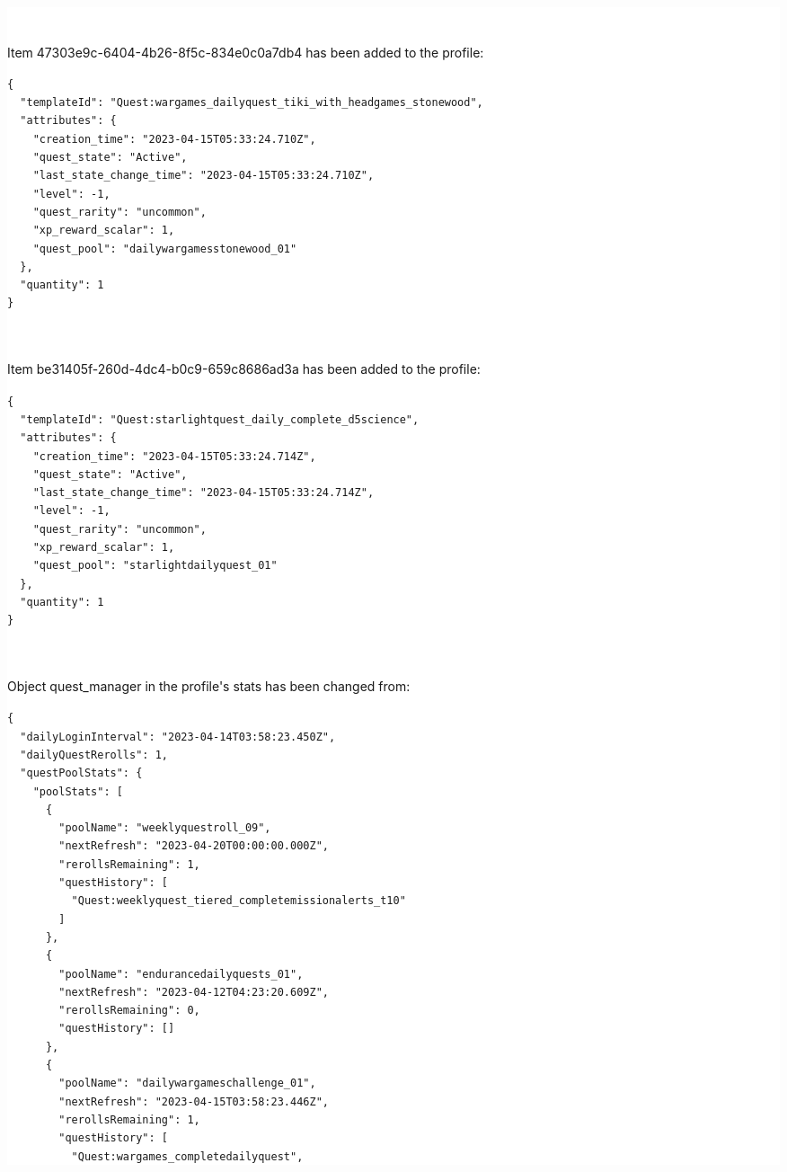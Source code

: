 <br><br>
Item 47303e9c-6404-4b26-8f5c-834e0c0a7db4 has been added to the profile:

```
{
  "templateId": "Quest:wargames_dailyquest_tiki_with_headgames_stonewood",
  "attributes": {
    "creation_time": "2023-04-15T05:33:24.710Z",
    "quest_state": "Active",
    "last_state_change_time": "2023-04-15T05:33:24.710Z",
    "level": -1,
    "quest_rarity": "uncommon",
    "xp_reward_scalar": 1,
    "quest_pool": "dailywargamesstonewood_01"
  },
  "quantity": 1
}
```

<br><br>
Item be31405f-260d-4dc4-b0c9-659c8686ad3a has been added to the profile:

```
{
  "templateId": "Quest:starlightquest_daily_complete_d5science",
  "attributes": {
    "creation_time": "2023-04-15T05:33:24.714Z",
    "quest_state": "Active",
    "last_state_change_time": "2023-04-15T05:33:24.714Z",
    "level": -1,
    "quest_rarity": "uncommon",
    "xp_reward_scalar": 1,
    "quest_pool": "starlightdailyquest_01"
  },
  "quantity": 1
}
```

<br><br>
Object quest_manager in the profile's stats has been changed from:

```
{
  "dailyLoginInterval": "2023-04-14T03:58:23.450Z",
  "dailyQuestRerolls": 1,
  "questPoolStats": {
    "poolStats": [
      {
        "poolName": "weeklyquestroll_09",
        "nextRefresh": "2023-04-20T00:00:00.000Z",
        "rerollsRemaining": 1,
        "questHistory": [
          "Quest:weeklyquest_tiered_completemissionalerts_t10"
        ]
      },
      {
        "poolName": "endurancedailyquests_01",
        "nextRefresh": "2023-04-12T04:23:20.609Z",
        "rerollsRemaining": 0,
        "questHistory": []
      },
      {
        "poolName": "dailywargameschallenge_01",
        "nextRefresh": "2023-04-15T03:58:23.446Z",
        "rerollsRemaining": 1,
        "questHistory": [
          "Quest:wargames_completedailyquest",
```